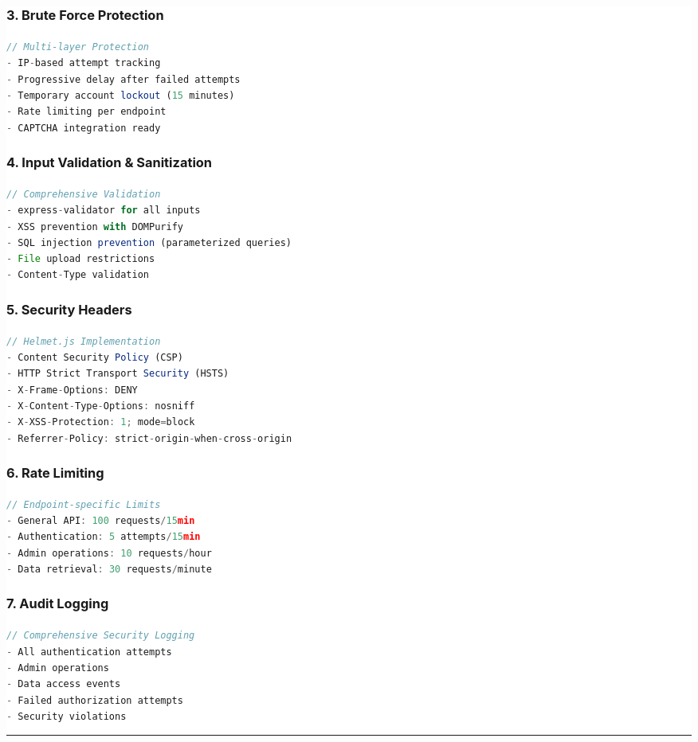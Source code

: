 ### **3. Brute Force Protection**
```javascript
// Multi-layer Protection
- IP-based attempt tracking
- Progressive delay after failed attempts
- Temporary account lockout (15 minutes)
- Rate limiting per endpoint
- CAPTCHA integration ready
```

### **4. Input Validation & Sanitization**
```javascript
// Comprehensive Validation
- express-validator for all inputs
- XSS prevention with DOMPurify
- SQL injection prevention (parameterized queries)
- File upload restrictions
- Content-Type validation
```

### **5. Security Headers**
```javascript
// Helmet.js Implementation
- Content Security Policy (CSP)
- HTTP Strict Transport Security (HSTS)
- X-Frame-Options: DENY
- X-Content-Type-Options: nosniff
- X-XSS-Protection: 1; mode=block
- Referrer-Policy: strict-origin-when-cross-origin
```

### **6. Rate Limiting**
```javascript
// Endpoint-specific Limits
- General API: 100 requests/15min
- Authentication: 5 attempts/15min
- Admin operations: 10 requests/hour
- Data retrieval: 30 requests/minute
```

### **7. Audit Logging**
```javascript
// Comprehensive Security Logging
- All authentication attempts
- Admin operations
- Data access events
- Failed authorization attempts
- Security violations
```

---
